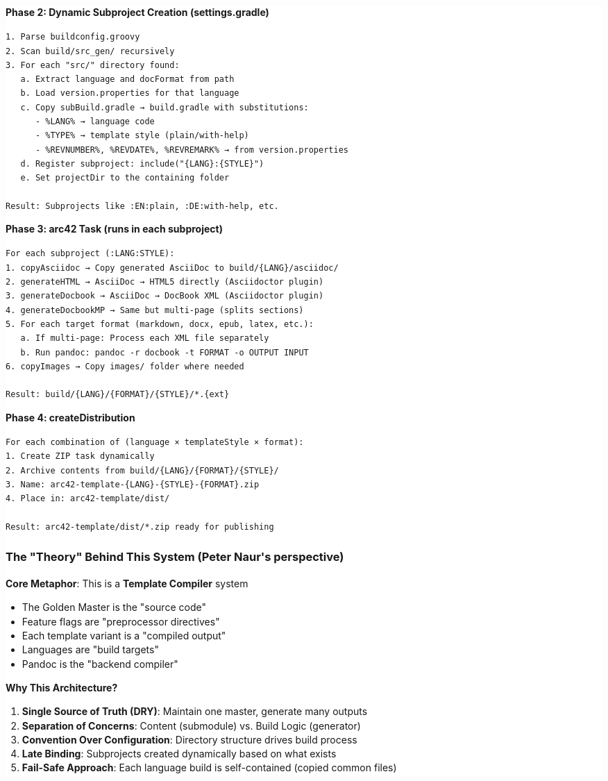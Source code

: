 **Phase 2: Dynamic Subproject Creation (settings.gradle)**
```
1. Parse buildconfig.groovy
2. Scan build/src_gen/ recursively
3. For each "src/" directory found:
   a. Extract language and docFormat from path
   b. Load version.properties for that language
   c. Copy subBuild.gradle → build.gradle with substitutions:
      - %LANG% → language code
      - %TYPE% → template style (plain/with-help)
      - %REVNUMBER%, %REVDATE%, %REVREMARK% → from version.properties
   d. Register subproject: include("{LANG}:{STYLE}")
   e. Set projectDir to the containing folder

Result: Subprojects like :EN:plain, :DE:with-help, etc.
```

**Phase 3: arc42 Task (runs in each subproject)**
```
For each subproject (:LANG:STYLE):
1. copyAsciidoc → Copy generated AsciiDoc to build/{LANG}/asciidoc/
2. generateHTML → AsciiDoc → HTML5 directly (Asciidoctor plugin)
3. generateDocbook → AsciiDoc → DocBook XML (Asciidoctor plugin)
4. generateDocbookMP → Same but multi-page (splits sections)
5. For each target format (markdown, docx, epub, latex, etc.):
   a. If multi-page: Process each XML file separately
   b. Run pandoc: pandoc -r docbook -t FORMAT -o OUTPUT INPUT
6. copyImages → Copy images/ folder where needed

Result: build/{LANG}/{FORMAT}/{STYLE}/*.{ext}
```

**Phase 4: createDistribution**
```
For each combination of (language × templateStyle × format):
1. Create ZIP task dynamically
2. Archive contents from build/{LANG}/{FORMAT}/{STYLE}/
3. Name: arc42-template-{LANG}-{STYLE}-{FORMAT}.zip
4. Place in: arc42-template/dist/

Result: arc42-template/dist/*.zip ready for publishing
```

### The "Theory" Behind This System (Peter Naur's perspective)

**Core Metaphor**: This is a **Template Compiler** system
- The Golden Master is the "source code"
- Feature flags are "preprocessor directives"
- Each template variant is a "compiled output"
- Languages are "build targets"
- Pandoc is the "backend compiler"

**Why This Architecture?**
1. **Single Source of Truth (DRY)**: Maintain one master, generate many outputs
2. **Separation of Concerns**: Content (submodule) vs. Build Logic (generator)
3. **Convention Over Configuration**: Directory structure drives build process
4. **Late Binding**: Subprojects created dynamically based on what exists
5. **Fail-Safe Approach**: Each language build is self-contained (copied common files)
